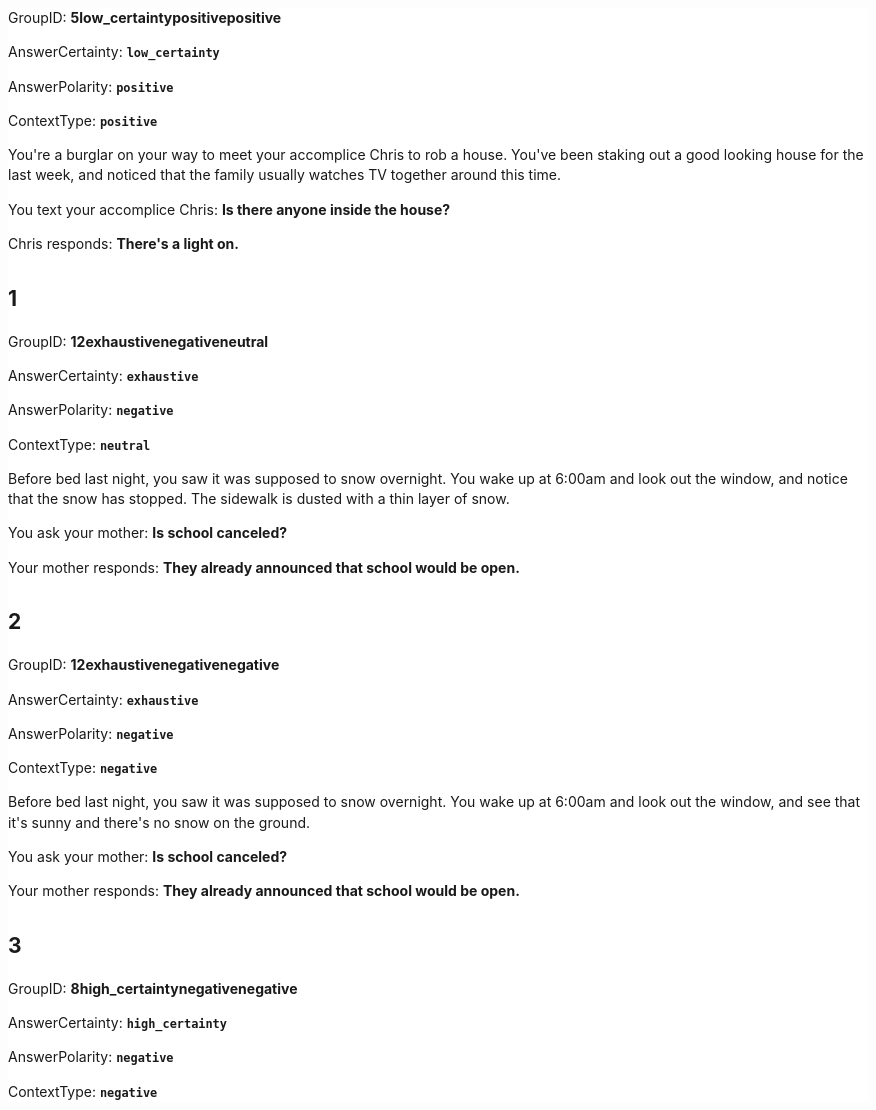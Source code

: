 GroupID: **5low_certaintypositivepositive**

AnswerCertainty: **`low_certainty`**

AnswerPolarity: **`positive`**

ContextType: **`positive`**

You're a burglar on your way to meet your accomplice Chris to rob a house. You've been staking out a good looking house for the last week, and noticed that the family usually watches TV together around this time.

You text your accomplice Chris: **Is there anyone inside the house?**

Chris responds: **There's a light on.**

## 1

GroupID: **12exhaustivenegativeneutral**

AnswerCertainty: **`exhaustive`**

AnswerPolarity: **`negative`**

ContextType: **`neutral`**

Before bed last night, you saw it was supposed to snow overnight. You wake up at 6:00am and look out the window, and notice that the snow has stopped. The sidewalk is dusted with a thin layer of snow.

You ask your mother: **Is school canceled?**

Your mother responds: **They already announced that school would be open.**

## 2

GroupID: **12exhaustivenegativenegative**

AnswerCertainty: **`exhaustive`**

AnswerPolarity: **`negative`**

ContextType: **`negative`**

Before bed last night, you saw it was supposed to snow overnight. You wake up at 6:00am and look out the window, and see that it's sunny and there's no snow on the ground.

You ask your mother: **Is school canceled?**

Your mother responds: **They already announced that school would be open.**

## 3

GroupID: **8high_certaintynegativenegative**

AnswerCertainty: **`high_certainty`**

AnswerPolarity: **`negative`**

ContextType: **`negative`**
